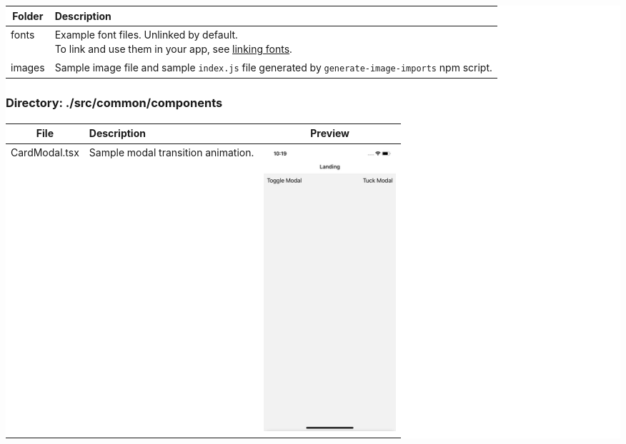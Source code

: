 | Folder | Description                                                                                                                                                                                                                                                                                                                             |
| ------ | :-------------------------------------------------------------------------------------------------------------------------------------------------------------------------------------------------------------------------------------------------------------------------------------------------------------------------------------- |
| fonts  | Example font files. Unlinked by default. <br>To link and use them in your app, see [linking fonts](https://github.com/osamaq/react-native-template/blob/master/template/src/common/assets/fonts/how-to-add-fonts.md">https://github.com/osamaq/react-native-template/blob/master/template/src/common/assets/fonts/how-to-add-fonts.md). |
| images | Sample image file and sample `index.js` file generated by `generate-image-imports` npm script.                                                                                                                                                                                                                                          |

### Directory: ./src/common/**components**

| File                | Description                        |                                     Preview                                      |
| ------------------- | :--------------------------------- | :------------------------------------------------------------------------------: |
| CardModal.tsx       | Sample modal transition animation. |    <img src="./assets/cardmodal.gif" alt="Card modal component" height=400px>    |